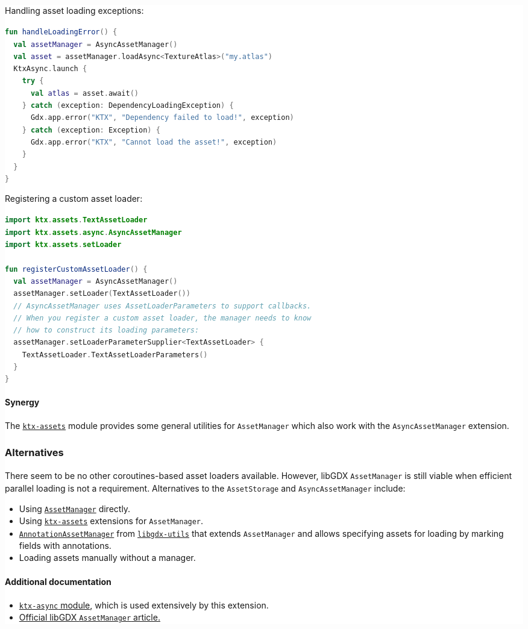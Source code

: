 Handling asset loading exceptions:

```kotlin
fun handleLoadingError() {
  val assetManager = AsyncAssetManager()
  val asset = assetManager.loadAsync<TextureAtlas>("my.atlas")
  KtxAsync.launch {
    try {
      val atlas = asset.await()
    } catch (exception: DependencyLoadingException) {
      Gdx.app.error("KTX", "Dependency failed to load!", exception)
    } catch (exception: Exception) {
      Gdx.app.error("KTX", "Cannot load the asset!", exception)
    }
  }
}
```

Registering a custom asset loader:

```kotlin
import ktx.assets.TextAssetLoader
import ktx.assets.async.AsyncAssetManager
import ktx.assets.setLoader

fun registerCustomAssetLoader() {
  val assetManager = AsyncAssetManager()
  assetManager.setLoader(TextAssetLoader())
  // AsyncAssetManager uses AssetLoaderParameters to support callbacks.
  // When you register a custom asset loader, the manager needs to know
  // how to construct its loading parameters:
  assetManager.setLoaderParameterSupplier<TextAssetLoader> {
    TextAssetLoader.TextAssetLoaderParameters()
  }
}
```

#### Synergy

The [`ktx-assets`](../assets) module provides some general utilities for `AssetManager` which also work with the
`AsyncAssetManager` extension.

### Alternatives

There seem to be no other coroutines-based asset loaders available.
However, libGDX `AssetManager` is still viable when efficient parallel loading is not a requirement.
Alternatives to the `AssetStorage` and `AsyncAssetManager` include:

- Using [`AssetManager`](https://github.com/libgdx/libgdx/wiki/Managing-your-assets) directly.
- Using [`ktx-assets`](../assets) extensions for `AssetManager`.
- [`AnnotationAssetManager`](https://bitbucket.org/dermetfan/libgdx-utils/wiki/net.dermetfan.gdx.assets.AnnotationAssetManager)
from [`libgdx-utils`](https://bitbucket.org/dermetfan/libgdx-utils) that extends `AssetManager` and allows
specifying assets for loading by marking fields with annotations.
- Loading assets manually without a manager.

#### Additional documentation

- [`ktx-async` module](../async), which is used extensively by this extension.
- [Official libGDX `AssetManager` article.](https://github.com/libgdx/libgdx/wiki/Managing-your-assets)
